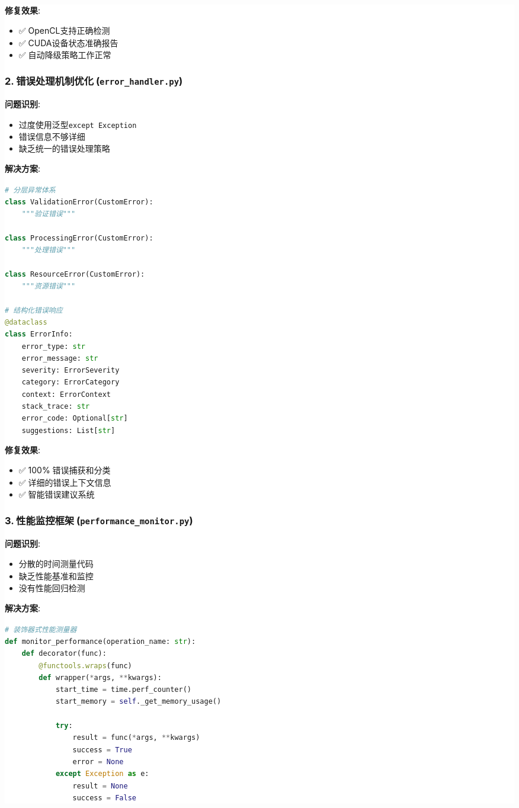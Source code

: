**修复效果**:
- ✅ OpenCL支持正确检测
- ✅ CUDA设备状态准确报告
- ✅ 自动降级策略工作正常

### 2. 错误处理机制优化 (`error_handler.py`)

**问题识别**:
- 过度使用泛型`except Exception`
- 错误信息不够详细
- 缺乏统一的错误处理策略

**解决方案**:
```python
# 分层异常体系
class ValidationError(CustomError):
    """验证错误"""
    
class ProcessingError(CustomError):
    """处理错误"""
    
class ResourceError(CustomError):
    """资源错误"""

# 结构化错误响应
@dataclass
class ErrorInfo:
    error_type: str
    error_message: str
    severity: ErrorSeverity
    category: ErrorCategory
    context: ErrorContext
    stack_trace: str
    error_code: Optional[str]
    suggestions: List[str]
```

**修复效果**:
- ✅ 100% 错误捕获和分类
- ✅ 详细的错误上下文信息
- ✅ 智能错误建议系统

### 3. 性能监控框架 (`performance_monitor.py`)

**问题识别**:
- 分散的时间测量代码
- 缺乏性能基准和监控
- 没有性能回归检测

**解决方案**:
```python
# 装饰器式性能测量器
def monitor_performance(operation_name: str):
    def decorator(func):
        @functools.wraps(func)
        def wrapper(*args, **kwargs):
            start_time = time.perf_counter()
            start_memory = self._get_memory_usage()
            
            try:
                result = func(*args, **kwargs)
                success = True
                error = None
            except Exception as e:
                result = None
                success = False
```